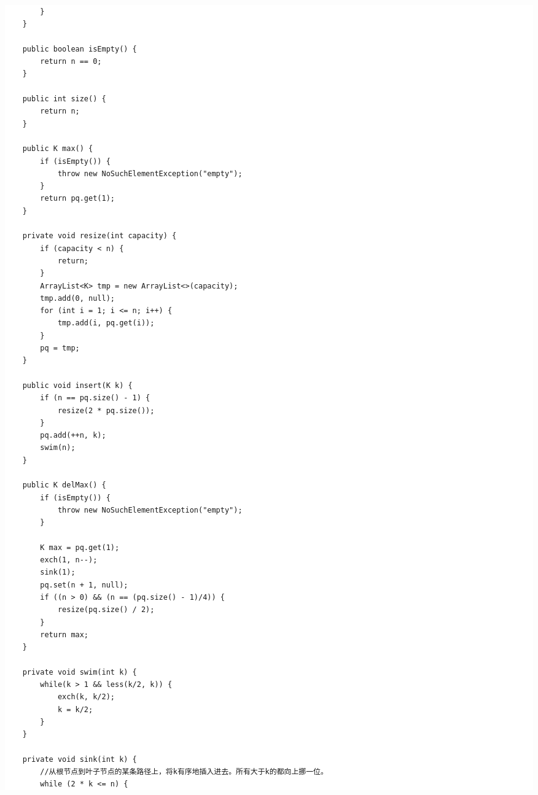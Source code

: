 ```
        }
    }

    public boolean isEmpty() {
        return n == 0;
    }

    public int size() {
        return n;
    }

    public K max() {
        if (isEmpty()) {
            throw new NoSuchElementException("empty");
        }
        return pq.get(1);
    }

    private void resize(int capacity) {
        if (capacity < n) {
            return;
        }
        ArrayList<K> tmp = new ArrayList<>(capacity);
        tmp.add(0, null);
        for (int i = 1; i <= n; i++) {
            tmp.add(i, pq.get(i));
        }
        pq = tmp;
    }

    public void insert(K k) {
        if (n == pq.size() - 1) {
            resize(2 * pq.size());
        }
        pq.add(++n, k);
        swim(n);
    }

    public K delMax() {
        if (isEmpty()) {
            throw new NoSuchElementException("empty");
        }

        K max = pq.get(1);
        exch(1, n--);
        sink(1);
        pq.set(n + 1, null);
        if ((n > 0) && (n == (pq.size() - 1)/4)) {
            resize(pq.size() / 2);
        }
        return max;
    }

    private void swim(int k) {
        while(k > 1 && less(k/2, k)) {
            exch(k, k/2);
            k = k/2;
        }
    }

    private void sink(int k) {
        //从根节点到叶子节点的某条路径上，将k有序地插入进去。所有大于k的都向上挪一位。
        while (2 * k <= n) {
```